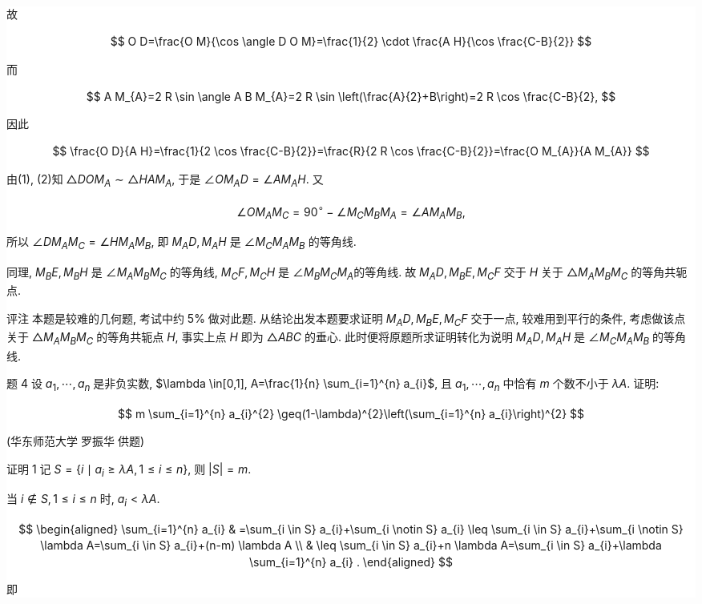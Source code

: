 故

$$
O D=\frac{O M}{\cos \angle D O M}=\frac{1}{2} \cdot \frac{A H}{\cos \frac{C-B}{2}}
$$

而

$$
A M_{A}=2 R \sin \angle A B M_{A}=2 R \sin \left(\frac{A}{2}+B\right)=2 R \cos \frac{C-B}{2},
$$

因此

$$
\frac{O D}{A H}=\frac{1}{2 \cos \frac{C-B}{2}}=\frac{R}{2 R \cos \frac{C-B}{2}}=\frac{O M_{A}}{A M_{A}}
$$

由(1), (2)知 $\triangle D O M_{A} \sim \triangle H A M_{A}$, 于是 $\angle O M_{A} D=\angle A M_{A} H$. 又

$$
\angle O M_{A} M_{C}=90^{\circ}-\angle M_{C} M_{B} M_{A}=\angle A M_{A} M_{B} \text {, }
$$

所以 $\angle D M_{A} M_{C}=\angle H M_{A} M_{B}$, 即 $M_{A} D, M_{A} H$ 是 $\angle M_{C} M_{A} M_{B}$ 的等角线.

同理, $M_{B} E, M_{B} H$ 是 $\angle M_{A} M_{B} M_{C}$ 的等角线, $M_{C} F, M_{C} H$ 是 $\angle M_{B} M_{C} M_{A}$的等角线. 故 $M_{A} D, M_{B} E, M_{C} F$ 交于 $H$ 关于 $\triangle M_{A} M_{B} M_{C}$ 的等角共轭点.

评注 本题是较难的几何题, 考试中约 $5 \%$ 做对此题. 从结论出发本题要求证明 $M_{A} D, M_{B} E, M_{C} F$ 交于一点, 较难用到平行的条件, 考虑做该点关于 $\triangle M_{A} M_{B} M_{C}$ 的等角共轭点 $H$, 事实上点 $H$ 即为 $\triangle A B C$ 的垂心. 此时便将原题所求证明转化为说明 $M_{A} D, M_{A} H$ 是 $\angle M_{C} M_{A} M_{B}$ 的等角线.

题 4 设 $a_{1}, \cdots, a_{n}$ 是非负实数, $\lambda \in[0,1], A=\frac{1}{n} \sum_{i=1}^{n} a_{i}$, 且 $a_{1}, \cdots, a_{n}$ 中恰有 $m$ 个数不小于 $\lambda A$. 证明:

$$
m \sum_{i=1}^{n} a_{i}^{2} \geq(1-\lambda)^{2}\left(\sum_{i=1}^{n} a_{i}\right)^{2}
$$

(华东师范大学 罗振华 供题)

证明 1 记 $S=\left\{i \mid a_{i} \geq \lambda A, 1 \leq i \leq n\right\}$, 则 $|S|=m$.

当 $i \notin S, 1 \leq i \leq n$ 时, $a_{i}<\lambda A$.

$$
\begin{aligned}
\sum_{i=1}^{n} a_{i} & =\sum_{i \in S} a_{i}+\sum_{i \notin S} a_{i} \leq \sum_{i \in S} a_{i}+\sum_{i \notin S} \lambda A=\sum_{i \in S} a_{i}+(n-m) \lambda A \\
& \leq \sum_{i \in S} a_{i}+n \lambda A=\sum_{i \in S} a_{i}+\lambda \sum_{i=1}^{n} a_{i} .
\end{aligned}
$$

即
